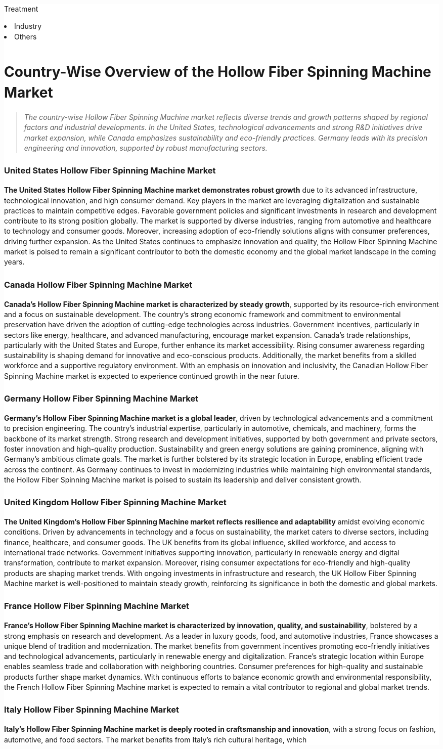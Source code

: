 Treatment</li><li>Industry</li><li>Others</li></ul><h1><span class="">Country-Wise Overview of the Hollow Fiber Spinning Machine Market<br /></span></h1><blockquote><p><em><span class="">The country-wise Hollow Fiber Spinning Machine market reflects diverse trends and growth patterns shaped by regional factors and industrial developments. In the United States, technological advancements and strong R&amp;D initiatives drive market expansion, while Canada emphasizes sustainability and eco-friendly practices. Germany leads with its precision engineering and innovation, supported by robust manufacturing sectors.</span></em></p></blockquote><h3><strong>United States Hollow Fiber Spinning Machine Market</strong></h3><p><strong>The United States Hollow Fiber Spinning Machine market demonstrates robust growth</strong> due to its advanced infrastructure, technological innovation, and high consumer demand. Key players in the market are leveraging digitalization and sustainable practices to maintain competitive edges. Favorable government policies and significant investments in research and development contribute to its strong position globally. The market is supported by diverse industries, ranging from automotive and healthcare to technology and consumer goods. Moreover, increasing adoption of eco-friendly solutions aligns with consumer preferences, driving further expansion. As the United States continues to emphasize innovation and quality, the Hollow Fiber Spinning Machine market is poised to remain a significant contributor to both the domestic economy and the global market landscape in the coming years.</p><h3><strong>Canada Hollow Fiber Spinning Machine Market</strong></h3><p><strong>Canada&rsquo;s Hollow Fiber Spinning Machine market is characterized by steady growth</strong>, supported by its resource-rich environment and a focus on sustainable development. The country&rsquo;s strong economic framework and commitment to environmental preservation have driven the adoption of cutting-edge technologies across industries. Government incentives, particularly in sectors like energy, healthcare, and advanced manufacturing, encourage market expansion. Canada&rsquo;s trade relationships, particularly with the United States and Europe, further enhance its market accessibility. Rising consumer awareness regarding sustainability is shaping demand for innovative and eco-conscious products. Additionally, the market benefits from a skilled workforce and a supportive regulatory environment. With an emphasis on innovation and inclusivity, the Canadian Hollow Fiber Spinning Machine market is expected to experience continued growth in the near future.</p><h3><strong>Germany Hollow Fiber Spinning Machine Market</strong></h3><p><strong>Germany&rsquo;s Hollow Fiber Spinning Machine market is a global leader</strong>, driven by technological advancements and a commitment to precision engineering. The country&rsquo;s industrial expertise, particularly in automotive, chemicals, and machinery, forms the backbone of its market strength. Strong research and development initiatives, supported by both government and private sectors, foster innovation and high-quality production. Sustainability and green energy solutions are gaining prominence, aligning with Germany&rsquo;s ambitious climate goals. The market is further bolstered by its strategic location in Europe, enabling efficient trade across the continent. As Germany continues to invest in modernizing industries while maintaining high environmental standards, the Hollow Fiber Spinning Machine market is poised to sustain its leadership and deliver consistent growth.</p><h3><strong>United Kingdom Hollow Fiber Spinning Machine Market</strong></h3><p><strong>The United Kingdom&rsquo;s Hollow Fiber Spinning Machine market reflects resilience and adaptability</strong> amidst evolving economic conditions. Driven by advancements in technology and a focus on sustainability, the market caters to diverse sectors, including finance, healthcare, and consumer goods. The UK benefits from its global influence, skilled workforce, and access to international trade networks. Government initiatives supporting innovation, particularly in renewable energy and digital transformation, contribute to market expansion. Moreover, rising consumer expectations for eco-friendly and high-quality products are shaping market trends. With ongoing investments in infrastructure and research, the UK Hollow Fiber Spinning Machine market is well-positioned to maintain steady growth, reinforcing its significance in both the domestic and global markets.</p><h3><strong>France Hollow Fiber Spinning Machine Market</strong></h3><p><strong>France&rsquo;s Hollow Fiber Spinning Machine market is characterized by innovation, quality, and sustainability</strong>, bolstered by a strong emphasis on research and development. As a leader in luxury goods, food, and automotive industries, France showcases a unique blend of tradition and modernization. The market benefits from government incentives promoting eco-friendly initiatives and technological advancements, particularly in renewable energy and digitalization. France&rsquo;s strategic location within Europe enables seamless trade and collaboration with neighboring countries. Consumer preferences for high-quality and sustainable products further shape market dynamics. With continuous efforts to balance economic growth and environmental responsibility, the French Hollow Fiber Spinning Machine market is expected to remain a vital contributor to regional and global market trends.</p><h3><strong>Italy Hollow Fiber Spinning Machine Market</strong></h3><p><strong>Italy&rsquo;s Hollow Fiber Spinning Machine market is deeply rooted in craftsmanship and innovation</strong>, with a strong focus on fashion, automotive, and food sectors. The market benefits from Italy&rsquo;s rich cultural heritage, which